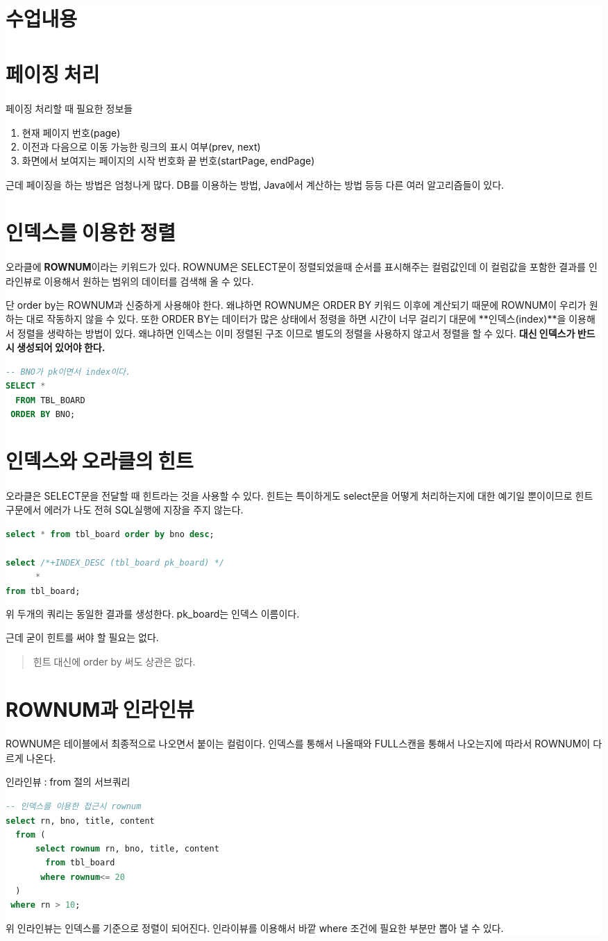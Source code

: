 # 수업내용
# 페이징 처리
페이징 처리할 때 필요한 정보들
1. 현재 페이지 번호(page)
2. 이전과 다음으로 이동 가능한 링크의 표시 여부(prev, next)
3. 화면에서 보여지는 페이지의 시작 번호화 끝 번호(startPage, endPage)

근데 페이징을 하는 방법은 엄청나게 많다. DB를 이용하는 방법, Java에서 계산하는 방법 등등 다른 여러 알고리즘들이 있다.

# 인덱스를 이용한 정렬
오라클에 **ROWNUM**이라는 키워드가 있다. ROWNUM은 SELECT문이 정렬되었을때 순서를 표시해주는 컬럼값인데 이 컬럼값을 포함한 결과를 인라인뷰로 이용해서 원하는 범위의 데이터를 검색해 올 수 있다.

단 order by는 ROWNUM과 신중하게 사용해야 한다. 왜냐하면 ROWNUM은 ORDER BY 키워드 이후에 계산되기 때문에 ROWNUM이 우리가 원하는 대로 작동하지 않을 수 있다. 또한 ORDER BY는 데이터가 많은 상태에서 정령을 하면 시간이 너무 걸리기 대문에 **인덱스(index)**을 이용해서 정렬을 생략하는 방법이 있다. 왜냐하면 인덱스는 이미 정렬된 구조 이므로 별도의 정렬을 사용하지 않고서 정렬을 할 수 있다. **대신 인덱스가 반드시 생성되어 있어야 한다.**
```sql
-- BNO가 pk이면서 index이다.
SELECT * 
  FROM TBL_BOARD
 ORDER BY BNO;
```

# 인덱스와 오라클의 힌트
오라클은 SELECT문을 전달할 때 힌트라는 것을 사용할 수 있다. 힌트는 특이하게도 select문을 어떻게 처리하는지에 대한 예기일 뿐이이므로 힌트 구문에서 에러가 나도 전혀 SQL실행에 지장을 주지 않는다.
```sql
select * from tbl_board order by bno desc;

select /*+INDEX_DESC (tbl_board pk_board) */
      *
from tbl_board;
```
위 두개의 쿼리는 동일한 결과를 생성한다. pk_board는 인덱스 이름이다.

근데 굳이 힌트를 써야 할 필요는 없다. 

> 힌트 대신에 order by 써도 상관은 없다.

# ROWNUM과 인라인뷰
ROWNUM은 테이블에서 최종적으로 나오면서 붙이는 컬럼이다. 인덱스를 통해서 나올때와 FULL스캔을 통해서 나오는지에 따라서 ROWNUM이 다르게 나온다.

인라인뷰 : from 절의 서브쿼리
```sql
-- 인덱스를 이용한 접근시 rownum
select rn, bno, title, content
  from (
      select rownum rn, bno, title, content
        from tbl_board
       where rownum<= 20
  )
 where rn > 10;
```
위 인라인뷰는 인덱스를 기준으로 정렬이 되어진다. 인라이뷰를 이용해서 바깥 where 조건에 필요한 부분만 뽑아 낼 수 있다.
